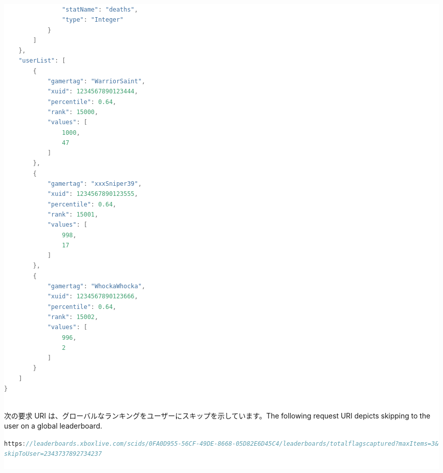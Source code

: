 ```cpp
                "statName": "deaths",
                "type": "Integer"
            }
        ]
    },
    "userList": [
        {
            "gamertag": "WarriorSaint",
            "xuid": 1234567890123444,
            "percentile": 0.64,
            "rank": 15000,
            "values": [
                1000,
                47
            ]
        },
        {
            "gamertag": "xxxSniper39",
            "xuid": 1234567890123555,
            "percentile": 0.64,
            "rank": 15001,
            "values": [
                998,
                17
            ]
        },
        {
            "gamertag": "WhockaWhocka",
            "xuid": 1234567890123666,
            "percentile": 0.64,
            "rank": 15002,
            "values": [
                996,
                2
            ]
        }
    ]
}
         
```

 
<span data-ttu-id="3f9f2-313">次の要求 URI は、グローバルなランキングをユーザーにスキップを示しています。</span><span class="sxs-lookup"><span data-stu-id="3f9f2-313">The following request URI depicts skipping to the user on a global leaderboard.</span></span>
 

```cpp
https://leaderboards.xboxlive.com/scids/0FA0D955-56CF-49DE-8668-05D82E6D45C4/leaderboards/totalflagscaptured?maxItems=3&skipToUser=2343737892734237
         
```
